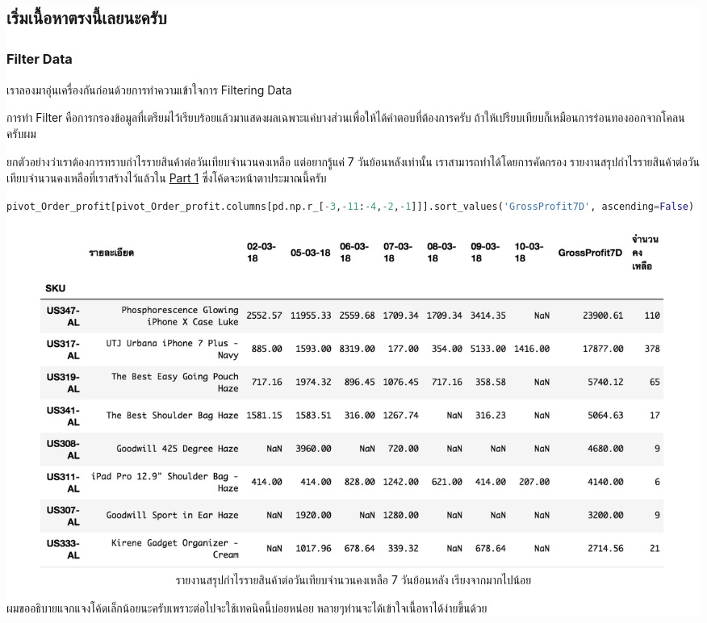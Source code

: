 ## เริ่มเนื้อหาตรงนี้เลยนะครับ

### Filter Data

เราลองมาอุ่นเครื่องกันก่อนด้วยการทำความเข้าใจการ Filtering Data

การทำ Filter คือการกรองข้อมูลที่เตรียมไว้เรียบร้อยแล้วมาแสดงผลเฉพาะแค่บางส่วนเพื่อให้ได้คำตอบที่ต้องการครับ ถ้าให้เปรียบเทียบก็เหมือนการร่อนทองออกจากโคลนครับผม

ยกตัวอย่างว่าเราต้องการทราบกำไรรายสินค้าต่อวันเทียบจำนวนคงเหลือ แต่อยากรู้แค่ 7 วันย้อนหลังเท่านั้น เราสามารถทำได้โดยการคัดกรอง รายงานสรุปกำไรรายสินค้าต่อวันเทียบจำนวนคงเหลือที่เราสร้างไว้แล้วใน [Part 1](https://tupleblog.github.io/Python-for-Business-part1/) ซึ่งโค้ดจะหน้าตาประมาณนี้ครับ
```py
pivot_Order_profit[pivot_Order_profit.columns[pd.np.r_[-3,-11:-4,-2,-1]]].sort_values('GrossProfit7D', ascending=False)
```
<figure><center>
  <img width="800" src="/images/post/python_for_business/data_filter01.png" data-action="zoom"/>

  <figcaption>
    <a title="Inline Code 1">
      รายงานสรุปกำไรรายสินค้าต่อวันเทียบจำนวนคงเหลือ 7 วันย้อนหลัง เรียงจากมากไปน้อย
    </a>
  </figcaption>
</center></figure>

ผมขออธิบายแจกแจงโค้ดเล็กน้อยนะครับเพราะต่อไปจะใช้เทคนิคนี้บ่อยหน่อย หลายๆท่านจะได้เข้าใจเนื้อหาได้ง่ายขึ้นด้วย
